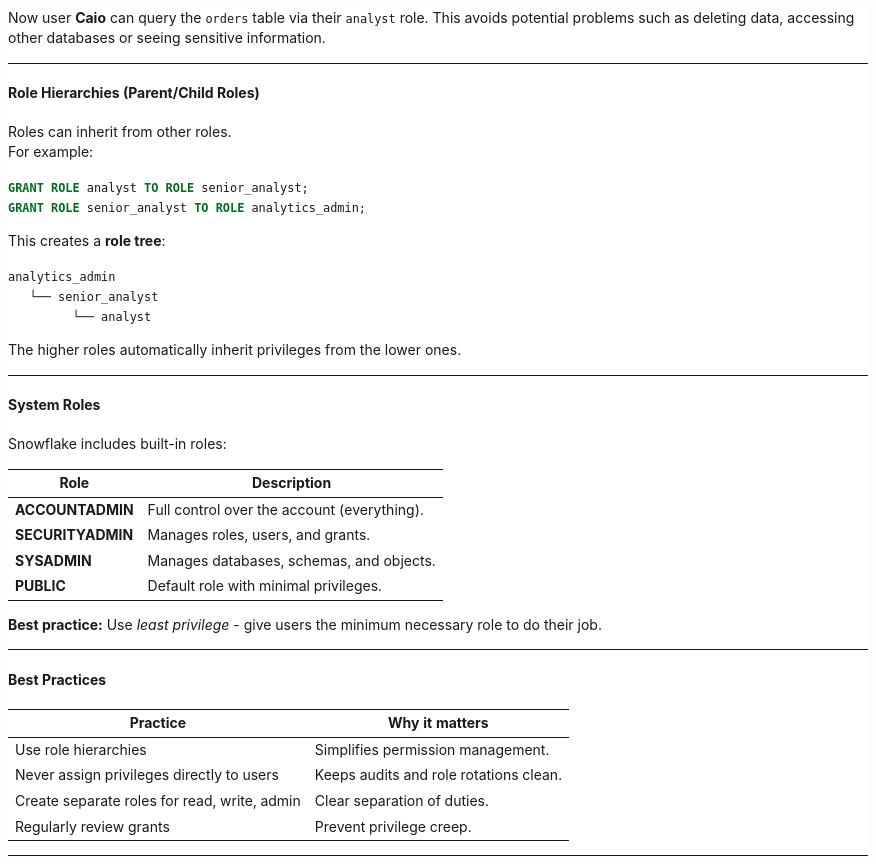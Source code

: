 Now user **Caio** can query the `orders` table via their `analyst` role. This avoids potential problems such as deleting data, accessing other databases or seeing sensitive information.

---

#### Role Hierarchies (Parent/Child Roles)

Roles can inherit from other roles.  
For example:

```sql
GRANT ROLE analyst TO ROLE senior_analyst;
GRANT ROLE senior_analyst TO ROLE analytics_admin;
```

This creates a **role tree**:

```
analytics_admin
   └── senior_analyst
         └── analyst
```

The higher roles automatically inherit privileges from the lower ones.

---

#### System Roles

Snowflake includes built-in roles:

| Role | Description |
|-------|--------------|
| **ACCOUNTADMIN** | Full control over the account (everything). |
| **SECURITYADMIN** | Manages roles, users, and grants. |
| **SYSADMIN** | Manages databases, schemas, and objects. |
| **PUBLIC** | Default role with minimal privileges. |

**Best practice:** Use _least privilege_ - give users the minimum necessary role to do their job.

---

#### Best Practices

| Practice | Why it matters |
|-----------|----------------|
| Use role hierarchies | Simplifies permission management. |
| Never assign privileges directly to users | Keeps audits and role rotations clean. |
| Create separate roles for read, write, admin | Clear separation of duties. |
| Regularly review grants | Prevent privilege creep. |

---
